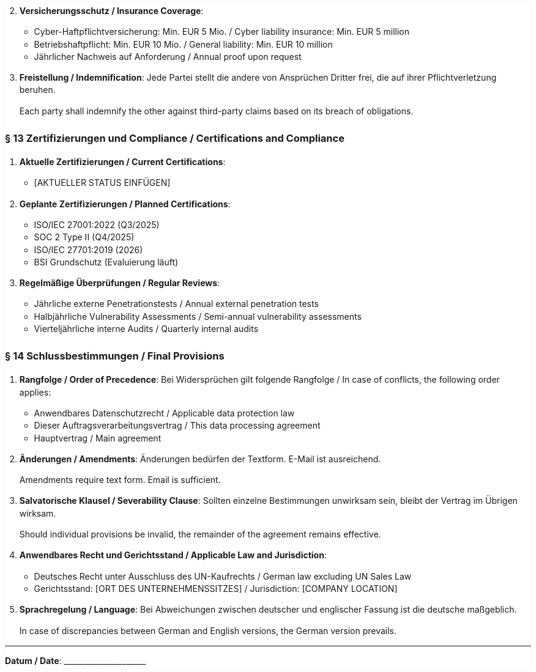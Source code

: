 2. **Versicherungsschutz / Insurance Coverage**:
   - Cyber-Haftpflichtversicherung: Min. EUR 5 Mio. / Cyber liability insurance: Min. EUR 5 million
   - Betriebshaftpflicht: Min. EUR 10 Mio. / General liability: Min. EUR 10 million
   - Jährlicher Nachweis auf Anforderung / Annual proof upon request

3. **Freistellung / Indemnification**:
   Jede Partei stellt die andere von Ansprüchen Dritter frei, die auf ihrer Pflichtverletzung beruhen.
   
   Each party shall indemnify the other against third-party claims based on its breach of obligations.

### § 13 Zertifizierungen und Compliance / Certifications and Compliance

1. **Aktuelle Zertifizierungen / Current Certifications**:
   - [AKTUELLER STATUS EINFÜGEN]

2. **Geplante Zertifizierungen / Planned Certifications**:
   - ISO/IEC 27001:2022 (Q3/2025)
   - SOC 2 Type II (Q4/2025)
   - ISO/IEC 27701:2019 (2026)
   - BSI Grundschutz (Evaluierung läuft)

3. **Regelmäßige Überprüfungen / Regular Reviews**:
   - Jährliche externe Penetrationstests / Annual external penetration tests
   - Halbjährliche Vulnerability Assessments / Semi-annual vulnerability assessments
   - Vierteljährliche interne Audits / Quarterly internal audits

### § 14 Schlussbestimmungen / Final Provisions

1. **Rangfolge / Order of Precedence**:
   Bei Widersprüchen gilt folgende Rangfolge / In case of conflicts, the following order applies:
   - Anwendbares Datenschutzrecht / Applicable data protection law
   - Dieser Auftragsverarbeitungsvertrag / This data processing agreement
   - Hauptvertrag / Main agreement

2. **Änderungen / Amendments**:
   Änderungen bedürfen der Textform. E-Mail ist ausreichend.
   
   Amendments require text form. Email is sufficient.

3. **Salvatorische Klausel / Severability Clause**:
   Sollten einzelne Bestimmungen unwirksam sein, bleibt der Vertrag im Übrigen wirksam.
   
   Should individual provisions be invalid, the remainder of the agreement remains effective.

4. **Anwendbares Recht und Gerichtsstand / Applicable Law and Jurisdiction**:
   - Deutsches Recht unter Ausschluss des UN-Kaufrechts / German law excluding UN Sales Law
   - Gerichtsstand: [ORT DES UNTERNEHMENSSITZES] / Jurisdiction: [COMPANY LOCATION]

5. **Sprachregelung / Language**:
   Bei Abweichungen zwischen deutscher und englischer Fassung ist die deutsche maßgeblich.
   
   In case of discrepancies between German and English versions, the German version prevails.

---

**Datum / Date**: _____________________
